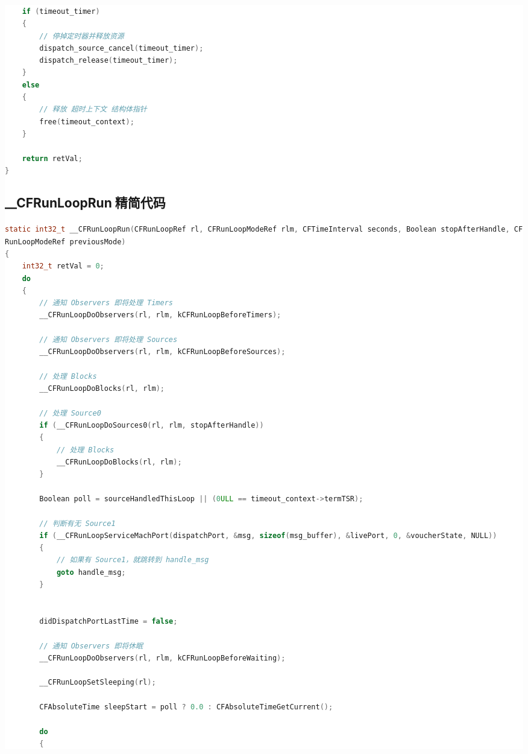 ```c
    if (timeout_timer)
    {
        // 停掉定时器并释放资源
        dispatch_source_cancel(timeout_timer);
        dispatch_release(timeout_timer);
    }
    else
    {
        // 释放 超时上下文 结构体指针
        free(timeout_context);
    }

    return retVal;
}
```

## __CFRunLoopRun 精简代码

```c
static int32_t __CFRunLoopRun(CFRunLoopRef rl, CFRunLoopModeRef rlm, CFTimeInterval seconds, Boolean stopAfterHandle, CFRunLoopModeRef previousMode)
{
    int32_t retVal = 0;
    do
    {
        // 通知 Observers 即将处理 Timers
        __CFRunLoopDoObservers(rl, rlm, kCFRunLoopBeforeTimers);
        
        // 通知 Observers 即将处理 Sources
        __CFRunLoopDoObservers(rl, rlm, kCFRunLoopBeforeSources);

        // 处理 Blocks
        __CFRunLoopDoBlocks(rl, rlm);

        // 处理 Source0
        if (__CFRunLoopDoSources0(rl, rlm, stopAfterHandle))
        {
            // 处理 Blocks
            __CFRunLoopDoBlocks(rl, rlm);
        }

        Boolean poll = sourceHandledThisLoop || (0ULL == timeout_context->termTSR);

        // 判断有无 Source1
        if (__CFRunLoopServiceMachPort(dispatchPort, &msg, sizeof(msg_buffer), &livePort, 0, &voucherState, NULL))
        {
            // 如果有 Source1，就跳转到 handle_msg
            goto handle_msg;
        }

            
        didDispatchPortLastTime = false;

        // 通知 Observers 即将休眠
        __CFRunLoopDoObservers(rl, rlm, kCFRunLoopBeforeWaiting);
            
        __CFRunLoopSetSleeping(rl);

        CFAbsoluteTime sleepStart = poll ? 0.0 : CFAbsoluteTimeGetCurrent();
        
        do
        {
```